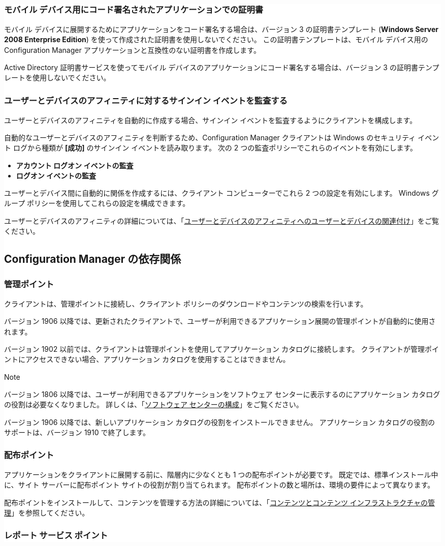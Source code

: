 
### <a name="certificates-on-code-signed-applications-for-mobile-devices"></a>モバイル デバイス用にコード署名されたアプリケーションでの証明書

モバイル デバイスに展開するためにアプリケーションをコード署名する場合は、バージョン 3 の証明書テンプレート (**Windows Server 2008 Enterprise Edition**) を使って作成された証明書を使用しないでください。 この証明書テンプレートは、モバイル デバイス用の Configuration Manager アプリケーションと互換性のない証明書を作成します。

Active Directory 証明書サービスを使ってモバイル デバイスのアプリケーションにコード署名する場合は、バージョン 3 の証明書テンプレートを使用しないでください。


### <a name="audit-sign-in-events-for-user-device-affinity"></a>ユーザーとデバイスのアフィニティに対するサインイン イベントを監査する  

ユーザーとデバイスのアフィニティを自動的に作成する場合、サインイン イベントを監査するようにクライアントを構成します。

自動的なユーザーとデバイスのアフィニティを判断するため、Configuration Manager クライアントは Windows のセキュリティ イベント ログから種類が **[成功]** のサインイン イベントを読み取ります。 次の 2 つの監査ポリシーでこれらのイベントを有効にします。

- **アカウント ログオン イベントの監査**
- **ログオン イベントの監査**

ユーザーとデバイス間に自動的に関係を作成するには、クライアント コンピューターでこれら 2 つの設定を有効にします。 Windows グループ ポリシーを使用してこれらの設定を構成できます。

ユーザーとデバイスのアフィニティの詳細については、「[ユーザーとデバイスのアフィニティへのユーザーとデバイスの関連付け](../deploy-use/link-users-and-devices-with-user-device-affinity.md)」をご覧ください。  



## <a name="configuration-manager-dependencies"></a>Configuration Manager の依存関係


### <a name="management-point"></a>管理ポイント

クライアントは、管理ポイントに接続し、クライアント ポリシーのダウンロードやコンテンツの検索を行います。

バージョン 1906 以降では、更新されたクライアントで、ユーザーが利用できるアプリケーション展開の管理ポイントが自動的に使用されます。

バージョン 1902 以前では、クライアントは管理ポイントを使用してアプリケーション カタログに接続します。 クライアントが管理ポイントにアクセスできない場合、アプリケーション カタログを使用することはできません。

> [!Note]  
> バージョン 1806 以降では、ユーザーが利用できるアプリケーションをソフトウェア センターに表示するのにアプリケーション カタログの役割は必要なくなりました。 詳しくは、「[ソフトウェア センターの構成](plan-for-software-center.md#bkmk_userex)」をご覧ください。  
>
> バージョン 1906 以降では、新しいアプリケーション カタログの役割をインストールできません。 アプリケーション カタログの役割のサポートは、バージョン 1910 で終了します。  
  

### <a name="distribution-point"></a>配布ポイント

アプリケーションをクライアントに展開する前に、階層内に少なくとも 1 つの配布ポイントが必要です。 既定では、標準インストール中に、サイト サーバーに配布ポイント サイトの役割が割り当てられます。 配布ポイントの数と場所は、環境の要件によって異なります。

配布ポイントをインストールして、コンテンツを管理する方法の詳細については、「[コンテンツとコンテンツ インフラストラクチャの管理](../../core/servers/deploy/configure/manage-content-and-content-infrastructure.md)」を参照してください。  


### <a name="reporting-services-point"></a>レポート サービス ポイント
